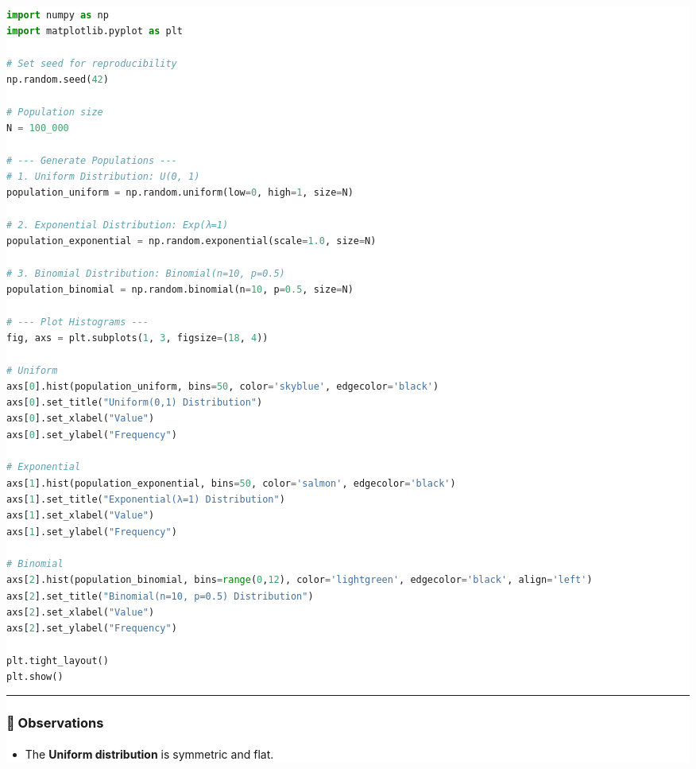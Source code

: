 
```python
import numpy as np
import matplotlib.pyplot as plt

# Set seed for reproducibility
np.random.seed(42)

# Population size
N = 100_000

# --- Generate Populations ---
# 1. Uniform Distribution: U(0, 1)
population_uniform = np.random.uniform(low=0, high=1, size=N)

# 2. Exponential Distribution: Exp(λ=1)
population_exponential = np.random.exponential(scale=1.0, size=N)

# 3. Binomial Distribution: Binomial(n=10, p=0.5)
population_binomial = np.random.binomial(n=10, p=0.5, size=N)

# --- Plot Histograms ---
fig, axs = plt.subplots(1, 3, figsize=(18, 4))

# Uniform
axs[0].hist(population_uniform, bins=50, color='skyblue', edgecolor='black')
axs[0].set_title("Uniform(0,1) Distribution")
axs[0].set_xlabel("Value")
axs[0].set_ylabel("Frequency")

# Exponential
axs[1].hist(population_exponential, bins=50, color='salmon', edgecolor='black')
axs[1].set_title("Exponential(λ=1) Distribution")
axs[1].set_xlabel("Value")
axs[1].set_ylabel("Frequency")

# Binomial
axs[2].hist(population_binomial, bins=range(0,12), color='lightgreen', edgecolor='black', align='left')
axs[2].set_title("Binomial(n=10, p=0.5) Distribution")
axs[2].set_xlabel("Value")
axs[2].set_ylabel("Frequency")

plt.tight_layout()
plt.show()
```

---

### 🧠 Observations

- The **Uniform distribution** is symmetric and flat.
